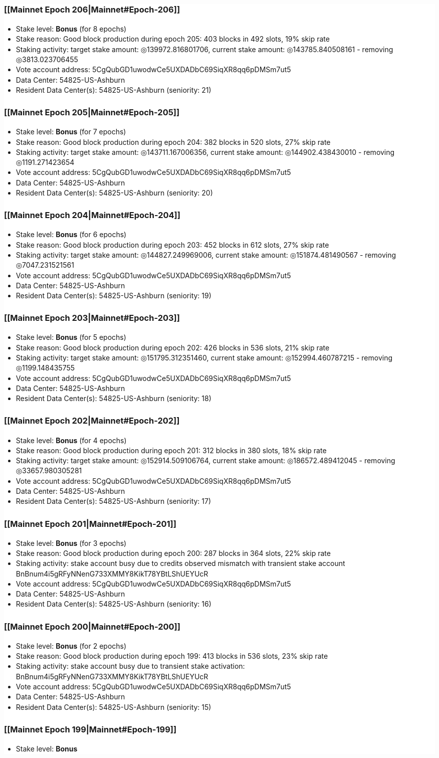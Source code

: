 ### [[Mainnet Epoch 206|Mainnet#Epoch-206]]
* Stake level: **Bonus** (for 8 epochs)
* Stake reason: Good block production during epoch 205: 403 blocks in 492 slots, 19% skip rate
* Staking activity: target stake amount: ◎139972.816801706, current stake amount: ◎143785.840508161 - removing ◎3813.023706455
* Vote account address: 5CgQubGD1uwodwCe5UXDADbC69SiqXR8qq6pDMSm7ut5
* Data Center: 54825-US-Ashburn
* Resident Data Center(s): 54825-US-Ashburn (seniority: 21)
### [[Mainnet Epoch 205|Mainnet#Epoch-205]]
* Stake level: **Bonus** (for 7 epochs)
* Stake reason: Good block production during epoch 204: 382 blocks in 520 slots, 27% skip rate
* Staking activity: target stake amount: ◎143711.167006356, current stake amount: ◎144902.438430010 - removing ◎1191.271423654
* Vote account address: 5CgQubGD1uwodwCe5UXDADbC69SiqXR8qq6pDMSm7ut5
* Data Center: 54825-US-Ashburn
* Resident Data Center(s): 54825-US-Ashburn (seniority: 20)
### [[Mainnet Epoch 204|Mainnet#Epoch-204]]
* Stake level: **Bonus** (for 6 epochs)
* Stake reason: Good block production during epoch 203: 452 blocks in 612 slots, 27% skip rate
* Staking activity: target stake amount: ◎144827.249969006, current stake amount: ◎151874.481490567 - removing ◎7047.231521561
* Vote account address: 5CgQubGD1uwodwCe5UXDADbC69SiqXR8qq6pDMSm7ut5
* Data Center: 54825-US-Ashburn
* Resident Data Center(s): 54825-US-Ashburn (seniority: 19)
### [[Mainnet Epoch 203|Mainnet#Epoch-203]]
* Stake level: **Bonus** (for 5 epochs)
* Stake reason: Good block production during epoch 202: 426 blocks in 536 slots, 21% skip rate
* Staking activity: target stake amount: ◎151795.312351460, current stake amount: ◎152994.460787215 - removing ◎1199.148435755
* Vote account address: 5CgQubGD1uwodwCe5UXDADbC69SiqXR8qq6pDMSm7ut5
* Data Center: 54825-US-Ashburn
* Resident Data Center(s): 54825-US-Ashburn (seniority: 18)
### [[Mainnet Epoch 202|Mainnet#Epoch-202]]
* Stake level: **Bonus** (for 4 epochs)
* Stake reason: Good block production during epoch 201: 312 blocks in 380 slots, 18% skip rate
* Staking activity: target stake amount: ◎152914.509106764, current stake amount: ◎186572.489412045 - removing ◎33657.980305281
* Vote account address: 5CgQubGD1uwodwCe5UXDADbC69SiqXR8qq6pDMSm7ut5
* Data Center: 54825-US-Ashburn
* Resident Data Center(s): 54825-US-Ashburn (seniority: 17)
### [[Mainnet Epoch 201|Mainnet#Epoch-201]]
* Stake level: **Bonus** (for 3 epochs)
* Stake reason: Good block production during epoch 200: 287 blocks in 364 slots, 22% skip rate
* Staking activity: stake account busy due to credits observed mismatch with transient stake account BnBnum4i5gRFyNNenG733XMMY8KikT78YBtLShUEYUcR
* Vote account address: 5CgQubGD1uwodwCe5UXDADbC69SiqXR8qq6pDMSm7ut5
* Data Center: 54825-US-Ashburn
* Resident Data Center(s): 54825-US-Ashburn (seniority: 16)
### [[Mainnet Epoch 200|Mainnet#Epoch-200]]
* Stake level: **Bonus** (for 2 epochs)
* Stake reason: Good block production during epoch 199: 413 blocks in 536 slots, 23% skip rate
* Staking activity: stake account busy due to transient stake activation: BnBnum4i5gRFyNNenG733XMMY8KikT78YBtLShUEYUcR
* Vote account address: 5CgQubGD1uwodwCe5UXDADbC69SiqXR8qq6pDMSm7ut5
* Data Center: 54825-US-Ashburn
* Resident Data Center(s): 54825-US-Ashburn (seniority: 15)
### [[Mainnet Epoch 199|Mainnet#Epoch-199]]
* Stake level: **Bonus**